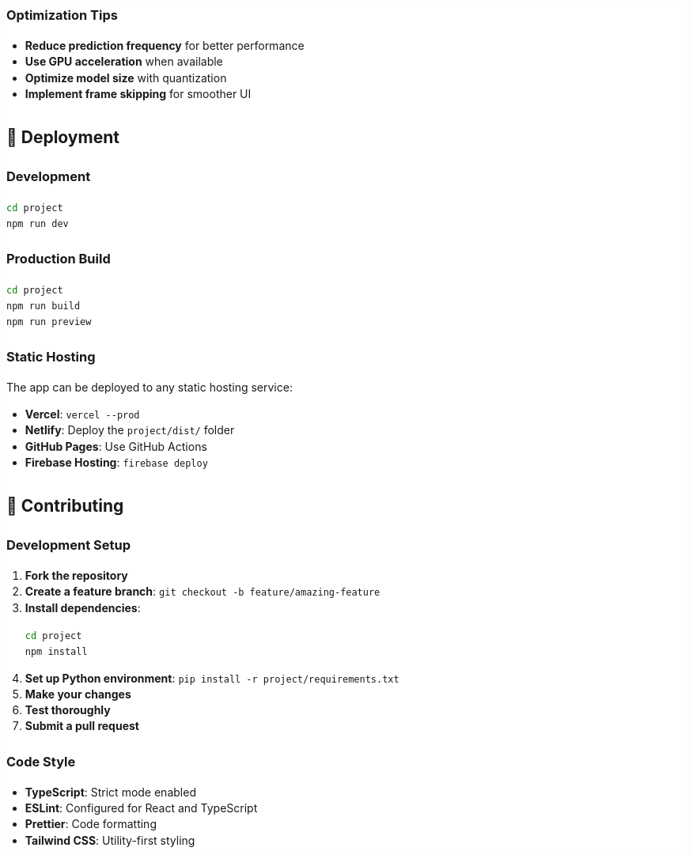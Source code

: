 ### Optimization Tips
- **Reduce prediction frequency** for better performance
- **Use GPU acceleration** when available
- **Optimize model size** with quantization
- **Implement frame skipping** for smoother UI

## 🚀 Deployment

### Development
```bash
cd project
npm run dev
```

### Production Build
```bash
cd project
npm run build
npm run preview
```

### Static Hosting
The app can be deployed to any static hosting service:
- **Vercel**: `vercel --prod`
- **Netlify**: Deploy the `project/dist/` folder
- **GitHub Pages**: Use GitHub Actions
- **Firebase Hosting**: `firebase deploy`

## 🤝 Contributing

### Development Setup
1. **Fork the repository**
2. **Create a feature branch**: `git checkout -b feature/amazing-feature`
3. **Install dependencies**: 
   ```bash
   cd project
   npm install
   ```
4. **Set up Python environment**: `pip install -r project/requirements.txt`
5. **Make your changes**
6. **Test thoroughly**
7. **Submit a pull request**

### Code Style
- **TypeScript**: Strict mode enabled
- **ESLint**: Configured for React and TypeScript
- **Prettier**: Code formatting
- **Tailwind CSS**: Utility-first styling
